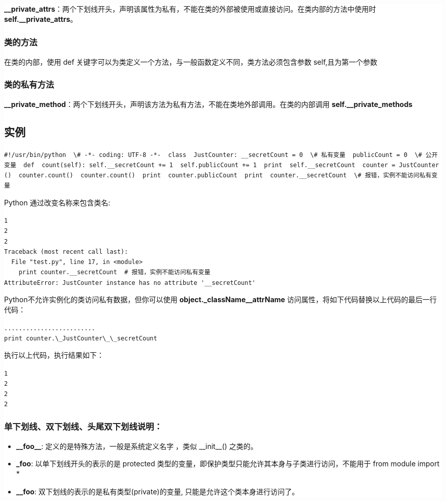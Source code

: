 **\_\_private\_attrs**：两个下划线开头，声明该属性为私有，不能在类的外部被使用或直接访问。在类内部的方法中使用时 **self.\_\_private\_attrs**。

### 类的方法

在类的内部，使用 def 关键字可以为类定义一个方法，与一般函数定义不同，类方法必须包含参数 self,且为第一个参数

### 类的私有方法

**\_\_private\_method**：两个下划线开头，声明该方法为私有方法，不能在类地外部调用。在类的内部调用 **self.\_\_private\_methods**

实例
--
```
#!/usr/bin/python  \# -*- coding: UTF-8 -*-  class  JustCounter: __secretCount = 0  \# 私有变量  publicCount = 0  \# 公开变量  def  count(self): self.__secretCount += 1  self.publicCount += 1  print  self.__secretCount  counter = JustCounter()  counter.count()  counter.count()  print  counter.publicCount  print  counter.__secretCount  \# 报错，实例不能访问私有变量
```
Python 通过改变名称来包含类名:
```
1
2
2
Traceback (most recent call last):
  File "test.py", line 17, in <module>
    print counter.__secretCount  # 报错，实例不能访问私有变量
AttributeError: JustCounter instance has no attribute '__secretCount'
```
Python不允许实例化的类访问私有数据，但你可以使用 **object.\_className\_\_attrName** 访问属性，将如下代码替换以上代码的最后一行代码：
```
.........................
print counter.\_JustCounter\_\_secretCount
```
执行以上代码，执行结果如下：
```
1
2
2
2
```
### 单下划线、双下划线、头尾双下划线说明：

*   **\_\_foo\_\_**: 定义的是特殊方法，一般是系统定义名字 ，类似 \_\_init\_\_() 之类的。
    
*   **_foo**: 以单下划线开头的表示的是 protected 类型的变量，即保护类型只能允许其本身与子类进行访问，不能用于 from module import *
    
*   **__foo**: 双下划线的表示的是私有类型(private)的变量, 只能是允许这个类本身进行访问了。